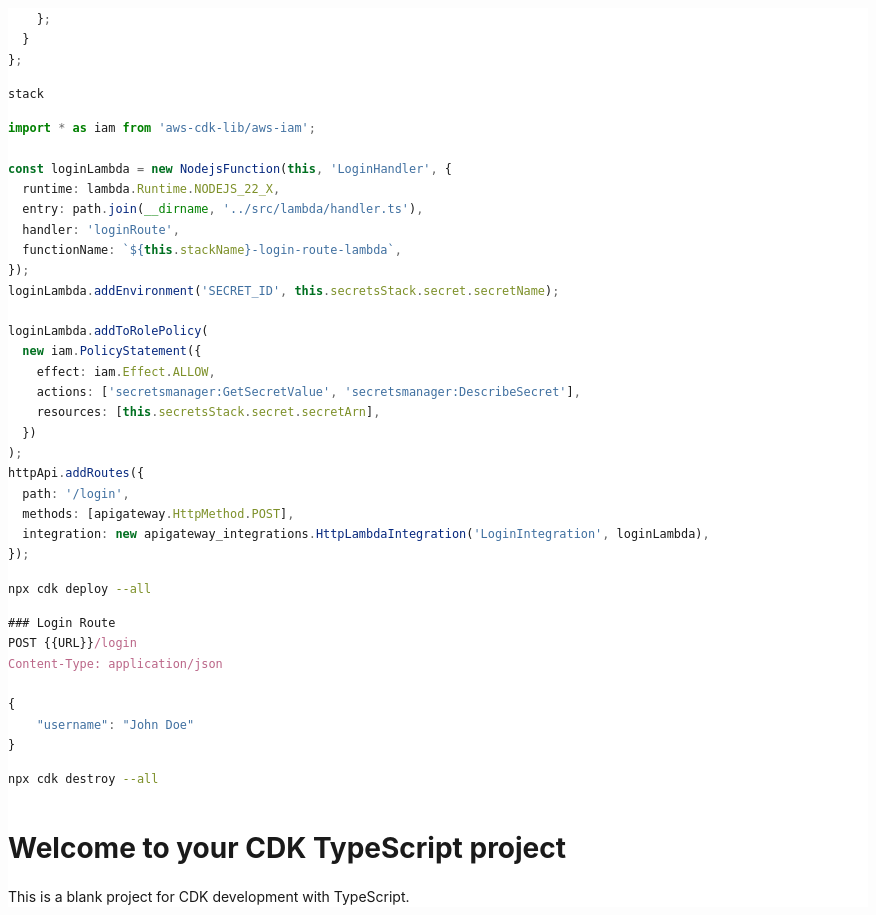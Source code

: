 ```ts
    };
  }
};
```

`stack`

```ts
import * as iam from 'aws-cdk-lib/aws-iam';

const loginLambda = new NodejsFunction(this, 'LoginHandler', {
  runtime: lambda.Runtime.NODEJS_22_X,
  entry: path.join(__dirname, '../src/lambda/handler.ts'),
  handler: 'loginRoute',
  functionName: `${this.stackName}-login-route-lambda`,
});
loginLambda.addEnvironment('SECRET_ID', this.secretsStack.secret.secretName);

loginLambda.addToRolePolicy(
  new iam.PolicyStatement({
    effect: iam.Effect.ALLOW,
    actions: ['secretsmanager:GetSecretValue', 'secretsmanager:DescribeSecret'],
    resources: [this.secretsStack.secret.secretArn],
  })
);
httpApi.addRoutes({
  path: '/login',
  methods: [apigateway.HttpMethod.POST],
  integration: new apigateway_integrations.HttpLambdaIntegration('LoginIntegration', loginLambda),
});
```

```sh
npx cdk deploy --all
```

```ts
### Login Route
POST {{URL}}/login
Content-Type: application/json

{
    "username": "John Doe"
}
```

```sh
npx cdk destroy --all
```

# Welcome to your CDK TypeScript project

This is a blank project for CDK development with TypeScript.
